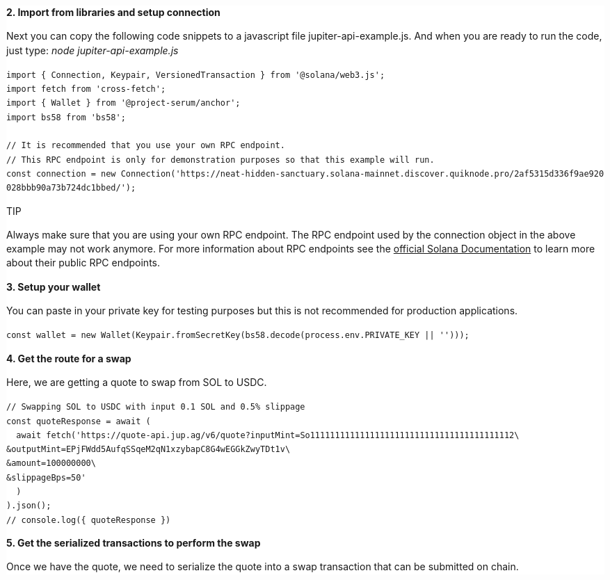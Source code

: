 **2. Import from libraries and setup connection**[**​**](https://station.jup.ag/docs/apis/swap-api#2-import-from-libraries-and-setup-connection)

Next you can copy the following code snippets to a javascript file jupiter-api-example.js. And when you are ready to run the code, just type: _node jupiter-api-example.js_

```
import { Connection, Keypair, VersionedTransaction } from '@solana/web3.js';
import fetch from 'cross-fetch';
import { Wallet } from '@project-serum/anchor';
import bs58 from 'bs58';

// It is recommended that you use your own RPC endpoint.
// This RPC endpoint is only for demonstration purposes so that this example will run.
const connection = new Connection('https://neat-hidden-sanctuary.solana-mainnet.discover.quiknode.pro/2af5315d336f9ae920028bbb90a73b724dc1bbed/');
```

TIP

Always make sure that you are using your own RPC endpoint. The RPC endpoint used by the connection object in the above example may not work anymore. For more information about RPC endpoints see the [official Solana Documentation](https://solana.com/docs/core/clusters) to learn more about their public RPC endpoints.

**3. Setup your wallet**[**​**](https://station.jup.ag/docs/apis/swap-api#3-setup-your-wallet)

You can paste in your private key for testing purposes but this is not recommended for production applications.

```
const wallet = new Wallet(Keypair.fromSecretKey(bs58.decode(process.env.PRIVATE_KEY || '')));
```

**4. Get the route for a swap**[**​**](https://station.jup.ag/docs/apis/swap-api#4-get-the-route-for-a-swap)

Here, we are getting a quote to swap from SOL to USDC.

```
// Swapping SOL to USDC with input 0.1 SOL and 0.5% slippage
const quoteResponse = await (
  await fetch('https://quote-api.jup.ag/v6/quote?inputMint=So11111111111111111111111111111111111111112\
&outputMint=EPjFWdd5AufqSSqeM2qN1xzybapC8G4wEGGkZwyTDt1v\
&amount=100000000\
&slippageBps=50'
  )
).json();
// console.log({ quoteResponse })
```

**5. Get the serialized transactions to perform the swap**[**​**](https://station.jup.ag/docs/apis/swap-api#5-get-the-serialized-transactions-to-perform-the-swap)

Once we have the quote, we need to serialize the quote into a swap transaction that can be submitted on chain.
